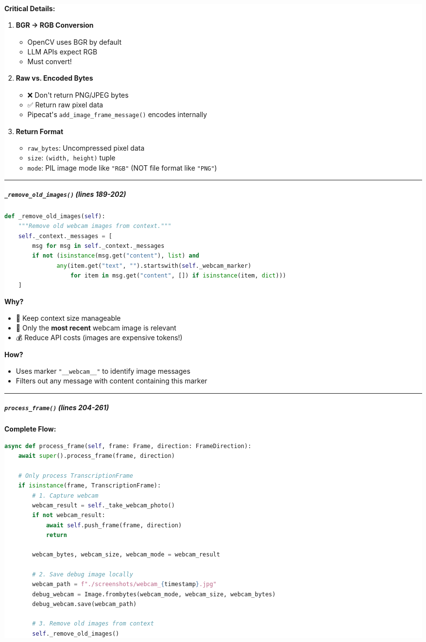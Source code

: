 
**Critical Details:**

1. **BGR → RGB Conversion**
   - OpenCV uses BGR by default
   - LLM APIs expect RGB
   - Must convert!

2. **Raw vs. Encoded Bytes**
   - ❌ Don't return PNG/JPEG bytes
   - ✅ Return raw pixel data
   - Pipecat's `add_image_frame_message()` encodes internally

3. **Return Format**
   - `raw_bytes`: Uncompressed pixel data
   - `size`: `(width, height)` tuple
   - `mode`: PIL image mode like `"RGB"` (NOT file format like `"PNG"`)

---

##### `_remove_old_images()` (lines 189-202)

```python
def _remove_old_images(self):
    """Remove old webcam images from context."""
    self._context._messages = [
        msg for msg in self._context._messages
        if not (isinstance(msg.get("content"), list) and 
               any(item.get("text", "").startswith(self._webcam_marker)
                   for item in msg.get("content", []) if isinstance(item, dict)))
    ]
```

**Why?**
- 🎯 Keep context size manageable
- 🔄 Only the **most recent** webcam image is relevant
- 💰 Reduce API costs (images are expensive tokens!)

**How?**
- Uses marker `"__webcam__"` to identify image messages
- Filters out any message with content containing this marker

---

##### `process_frame()` (lines 204-261)

**Complete Flow:**

```python
async def process_frame(self, frame: Frame, direction: FrameDirection):
    await super().process_frame(frame, direction)
    
    # Only process TranscriptionFrame
    if isinstance(frame, TranscriptionFrame):
        # 1. Capture webcam
        webcam_result = self._take_webcam_photo()
        if not webcam_result:
            await self.push_frame(frame, direction)
            return
        
        webcam_bytes, webcam_size, webcam_mode = webcam_result
        
        # 2. Save debug image locally
        webcam_path = f"./screenshots/webcam_{timestamp}.jpg"
        debug_webcam = Image.frombytes(webcam_mode, webcam_size, webcam_bytes)
        debug_webcam.save(webcam_path)
        
        # 3. Remove old images from context
        self._remove_old_images()
```